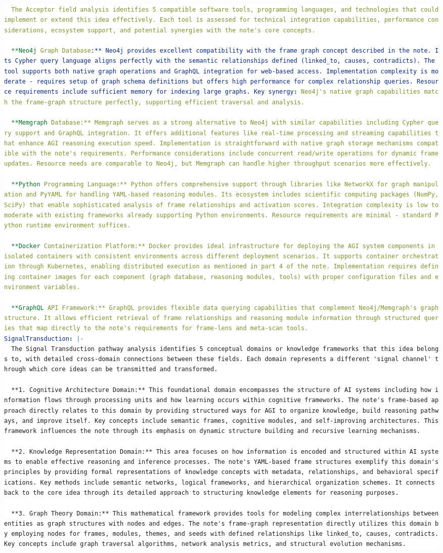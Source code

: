 ```yaml
  The Acceptor field analysis identifies 5 compatible software tools, programming languages, and technologies that could implement or extend this idea effectively. Each tool is assessed for technical integration capabilities, performance considerations, ecosystem support, and potential synergies with the note's core concepts.

  **Neo4j Graph Database:** Neo4j provides excellent compatibility with the frame graph concept described in the note. Its Cypher query language aligns perfectly with the semantic relationships defined (linked_to, causes, contradicts). The tool supports both native graph operations and GraphQL integration for web-based access. Implementation complexity is moderate - requires setup of graph schema definitions but offers high performance for complex relationship queries. Resource requirements include sufficient memory for indexing large graphs. Key synergy: Neo4j's native graph capabilities match the frame-graph structure perfectly, supporting efficient traversal and analysis.

  **Memgraph Database:** Memgraph serves as a strong alternative to Neo4j with similar capabilities including Cypher query support and GraphQL integration. It offers additional features like real-time processing and streaming capabilities that enhance AGI reasoning execution speed. Implementation is straightforward with native graph storage mechanisms compatible with the note's requirements. Performance considerations include concurrent read/write operations for dynamic frame updates. Resource needs are comparable to Neo4j, but Memgraph can handle higher throughput scenarios more effectively.

  **Python Programming Language:** Python offers comprehensive support through libraries like NetworkX for graph manipulation and PyYAML for handling YAML-based reasoning modules. Its ecosystem includes scientific computing packages (NumPy, SciPy) that enable sophisticated analysis of frame relationships and activation scores. Integration complexity is low to moderate with existing frameworks already supporting Python environments. Resource requirements are minimal - standard Python runtime environment suffices.

  **Docker Containerization Platform:** Docker provides ideal infrastructure for deploying the AGI system components in isolated containers with consistent environments across different deployment scenarios. It supports container orchestration through Kubernetes, enabling distributed execution as mentioned in part 4 of the note. Implementation requires defining container images for each component (graph database, reasoning modules, tools) with proper configuration files and environment variables.

  **GraphQL API Framework:** GraphQL provides flexible data querying capabilities that complement Neo4j/Memgraph's graph structure. It allows efficient retrieval of frame relationships and reasoning module information through structured queries that map directly to the note's requirements for frame-lens and meta-scan tools.
SignalTransduction: |-
  The Signal Transduction pathway analysis identifies 5 conceptual domains or knowledge frameworks that this idea belongs to, with detailed cross-domain connections between these fields. Each domain represents a different 'signal channel' through which core ideas can be transmitted and transformed.

  **1. Cognitive Architecture Domain:** This foundational domain encompasses the structure of AI systems including how information flows through processing units and how learning occurs within cognitive frameworks. The note's frame-based approach directly relates to this domain by providing structured ways for AGI to organize knowledge, build reasoning pathways, and improve itself. Key concepts include semantic frames, cognitive modules, and self-improving architectures. This framework influences the note through its emphasis on dynamic structure building and recursive learning mechanisms.

  **2. Knowledge Representation Domain:** This area focuses on how information is encoded and structured within AI systems to enable effective reasoning and inference processes. The note's YAML-based frame structures exemplify this domain's principles by providing formal representations of knowledge concepts with metadata, relationships, and behavioral specifications. Key methods include semantic networks, logical frameworks, and hierarchical organization schemes. It connects back to the core idea through its detailed approach to structuring knowledge elements for reasoning purposes.

  **3. Graph Theory Domain:** This mathematical framework provides tools for modeling complex interrelationships between entities as graph structures with nodes and edges. The note's frame-graph representation directly utilizes this domain by employing nodes for frames, modules, themes, and seeds with defined relationships like linked_to, causes, contradicts. Key concepts include graph traversal algorithms, network analysis metrics, and structural evolution mechanisms.

```